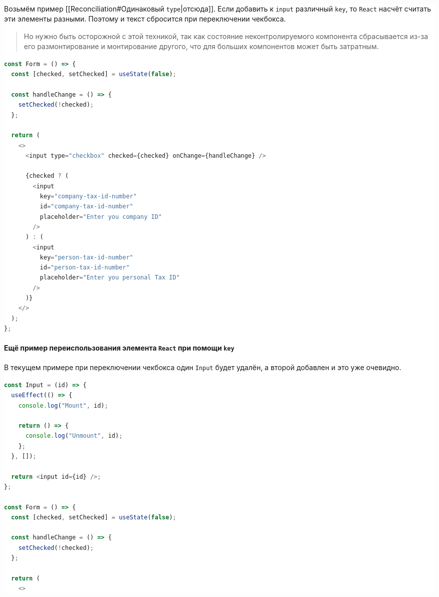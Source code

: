 Возьмём пример [[Reconciliation#Одинаковый `type`|отсюда]]. Если добавить к `input` различный `key`, то `React` насчёт считать эти элементы разными. Поэтому и текст сбросится при переключении чекбокса. 

> Но нужно быть осторожной с этой техникой, так как состояние неконтролируемого компонента сбрасывается из-за его размонтирование и монтирование другого, что для больших компонентов может быть затратным.

```js
const Form = () => {
  const [checked, setChecked] = useState(false);

  const handleChange = () => {
    setChecked(!checked);
  };

  return (
    <>
      <input type="checkbox" checked={checked} onChange={handleChange} />

      {checked ? (
        <input
          key="company-tax-id-number"
          id="company-tax-id-number"
          placeholder="Enter you company ID"
        />
      ) : (
        <input
          key="person-tax-id-number"
          id="person-tax-id-number"
          placeholder="Enter you personal Tax ID"
        />
      )}
    </>
  );
};
```

#### Ещё пример переиспользования элемента `React` при помощи `key`

В текущем примере при переключении чекбокса один `Input` будет удалён, а второй добавлен и это уже очевидно. 

```js
const Input = (id) => {
  useEffect(() => {
    console.log("Mount", id);

    return () => {
      console.log("Unmount", id);
    };
  }, []);

  return <input id={id} />;
};

const Form = () => {
  const [checked, setChecked] = useState(false);

  const handleChange = () => {
    setChecked(!checked);
  };

  return (
    <>
```